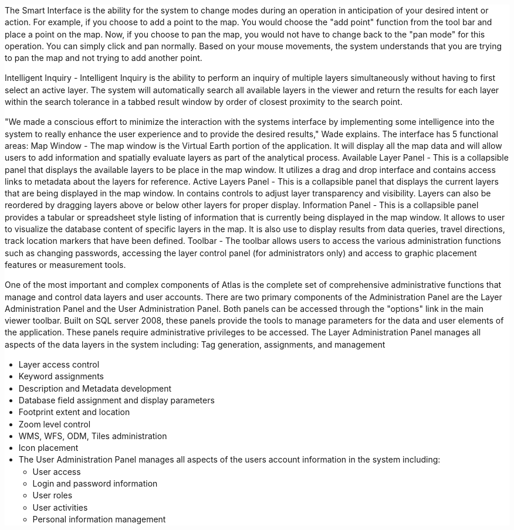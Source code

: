 The Smart Interface is the ability for the system to change modes during an operation in anticipation of your desired intent or action. For example, if you choose to add a point to the map. You would choose the "add point" function from the tool bar and place a point on the map. Now, if you choose to pan the map, you would not have to change back to the "pan mode" for this operation. You can simply click and pan normally. Based on your mouse movements, the system understands that you are trying to pan the map and not trying to add another point.

Intelligent Inquiry - Intelligent Inquiry is the ability to perform an inquiry of multiple layers simultaneously without having to first select an active layer. The system will automatically search all available layers in the viewer and return the results for each layer within the search tolerance in a tabbed result window by order of closest proximity to the search point.

"We made a conscious effort to minimize the interaction with the systems interface by implementing some intelligence into the system to really enhance the user experience and to provide the desired results," Wade explains. The interface has 5 functional areas:
Map Window - The map window is the Virtual Earth portion of the application. It will display all the map data and will allow users to add information and spatially evaluate layers as part of the analytical process.
Available Layer Panel - This is a collapsible panel that displays the available layers to be place in the map window. It utilizes a drag and drop interface and contains access links to metadata about the layers for reference.
Active Layers Panel - This is a collapsible panel that displays the current layers that are being displayed in the map window. In contains controls to adjust layer transparency and visibility. Layers can also be reordered by dragging layers above or below other layers for proper display.
Information Panel - This is a collapsible panel provides a tabular or spreadsheet style listing of information that is currently being displayed in the map window. It allows to user to visualize the database content of specific layers in the map. It is also use to display results from data queries, travel directions, track location markers that have been defined.
Toolbar - The toolbar allows users to access the various administration functions such as changing passwords, accessing the layer control panel (for administrators only) and access to graphic placement features or measurement tools.

One of the most important and complex components of Atlas is the complete set of comprehensive administrative functions that manage and control data layers and user accounts. There are two primary components of the Administration Panel are the Layer Administration Panel and the User Administration Panel. Both panels can be accessed through the "options" link in the main viewer toolbar. Built on SQL server 2008, these panels provide the tools to manage parameters for the data and user elements of the application. These panels require administrative privileges to be accessed. The Layer Administration Panel manages all aspects of the data layers in the system including:
Tag generation, assignments, and management
- Layer access control
- Keyword assignments
- Description and Metadata development
- Database field assignment and display parameters
- Footprint extent and location
- Zoom level control
- WMS, WFS, ODM, Tiles administration
- Icon placement
- The User Administration Panel manages all aspects of the users account information in the system including:
  - User access
  - Login and password information
  - User roles
  - User activities
  - Personal information management
